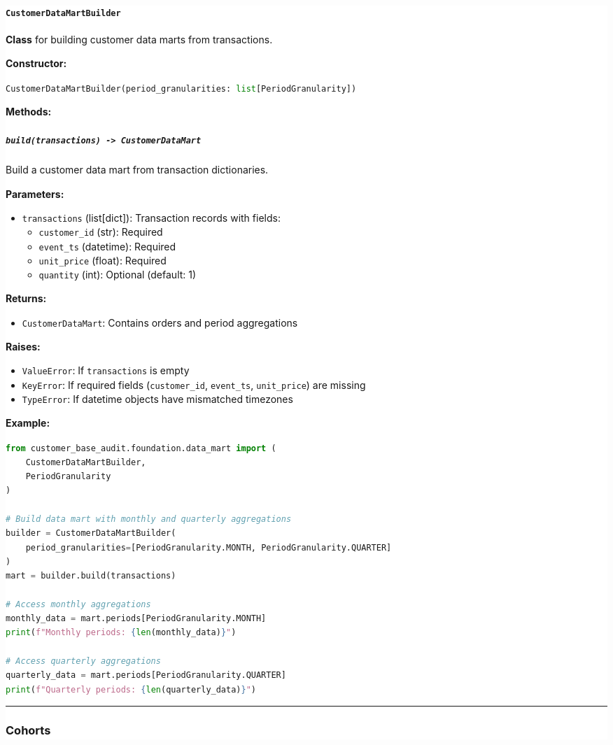#### `CustomerDataMartBuilder`

**Class** for building customer data marts from transactions.

**Constructor:**
```python
CustomerDataMartBuilder(period_granularities: list[PeriodGranularity])
```

**Methods:**

##### `build(transactions) -> CustomerDataMart`

Build a customer data mart from transaction dictionaries.

**Parameters:**
- `transactions` (list[dict]): Transaction records with fields:
  - `customer_id` (str): Required
  - `event_ts` (datetime): Required
  - `unit_price` (float): Required
  - `quantity` (int): Optional (default: 1)

**Returns:**
- `CustomerDataMart`: Contains orders and period aggregations

**Raises:**
- `ValueError`: If `transactions` is empty
- `KeyError`: If required fields (`customer_id`, `event_ts`, `unit_price`) are missing
- `TypeError`: If datetime objects have mismatched timezones

**Example:**
```python
from customer_base_audit.foundation.data_mart import (
    CustomerDataMartBuilder,
    PeriodGranularity
)

# Build data mart with monthly and quarterly aggregations
builder = CustomerDataMartBuilder(
    period_granularities=[PeriodGranularity.MONTH, PeriodGranularity.QUARTER]
)
mart = builder.build(transactions)

# Access monthly aggregations
monthly_data = mart.periods[PeriodGranularity.MONTH]
print(f"Monthly periods: {len(monthly_data)}")

# Access quarterly aggregations
quarterly_data = mart.periods[PeriodGranularity.QUARTER]
print(f"Quarterly periods: {len(quarterly_data)}")
```

---

### Cohorts
